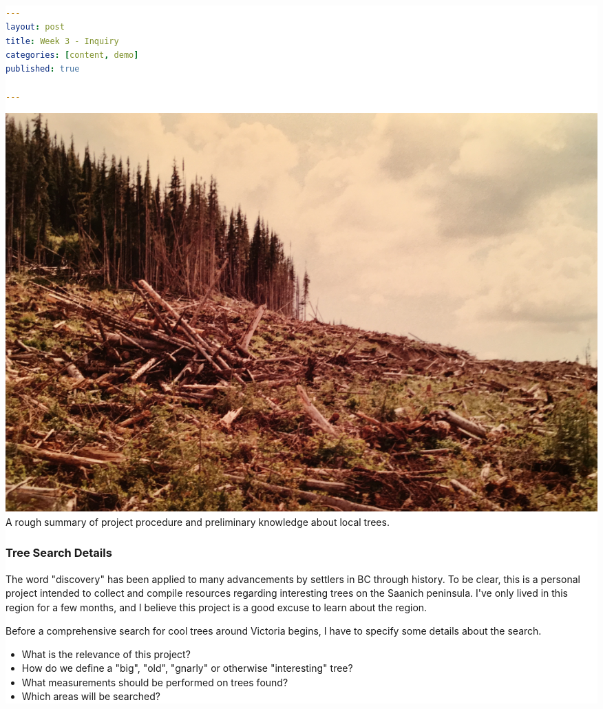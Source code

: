```yaml
---
layout: post
title: Week 3 - Inquiry
categories: [content, demo]
published: true

---
```

![Fig. 1](/assets/image/clearcut1.jpg)
A rough summary of project procedure and preliminary knowledge about local trees.

### Tree Search Details

The word "discovery" has been applied to many advancements by settlers in BC through history. To be clear, this is a personal project intended to collect and compile resources regarding interesting trees on the Saanich peninsula. I've only lived in this region for a few months, and I believe this project is a good excuse to learn about the region. 

Before a comprehensive search for cool trees around Victoria begins, I have to specify some details about the search.

- What is the relevance of this project?
- How do we define a "big", "old", "gnarly" or otherwise "interesting" tree?
- What measurements should be performed on trees found?
- Which areas will be searched?


[^2]: MacKinnon, A., et al. Plants of the Pacific Northwest Coast: Washington, Oregon, British Columbia &amp; Alaska. Lone Pine Pub., 2004. 
[^1]: https://opendata.victoria.ca/